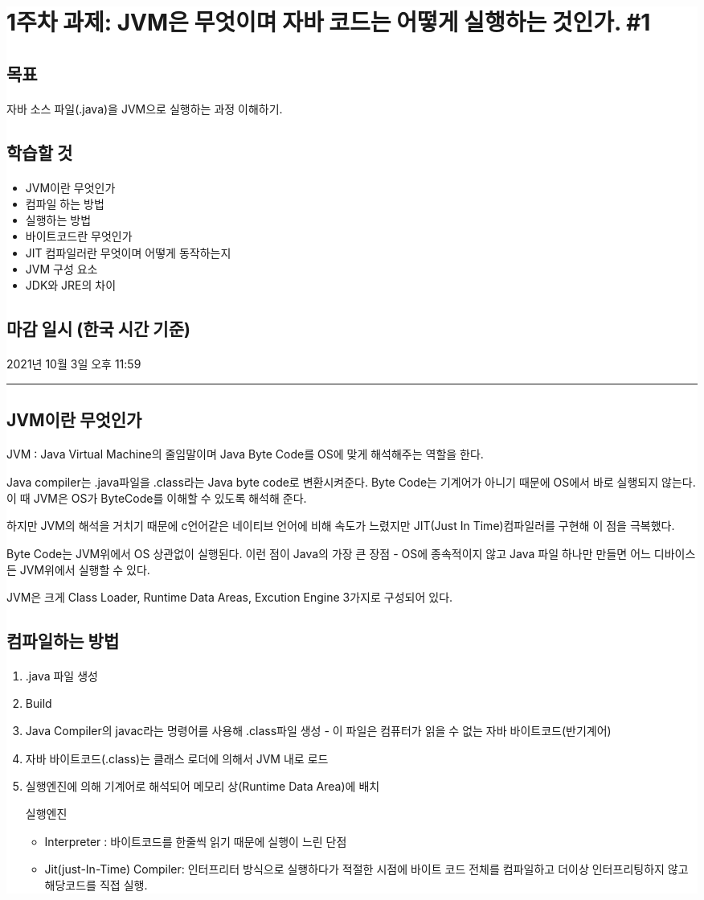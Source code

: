 # 1주차 과제: JVM은 무엇이며 자바 코드는 어떻게 실행하는 것인가. #1

## 목표

자바 소스 파일(.java)을 JVM으로 실행하는 과정 이해하기.

## 학습할 것

- JVM이란 무엇인가
- 컴파일 하는 방법
- 실행하는 방법
- 바이트코드란 무엇인가
- JIT 컴파일러란 무엇이며 어떻게 동작하는지
- JVM 구성 요소
- JDK와 JRE의 차이

## 마감 일시 (한국 시간 기준)

2021년 10월 3일 오후 11:59

---

## JVM이란 무엇인가

JVM : Java Virtual Machine의 줄임말이며 Java Byte Code를 OS에 맞게 해석해주는 역할을 한다.

Java compiler는 .java파일을 .class라는 Java byte code로 변환시켜준다. Byte Code는 기계어가 아니기 때문에 OS에서 바로 실행되지 않는다. 이 때 JVM은 OS가 ByteCode를 이해할 수 있도록 해석해 준다. 

하지만 JVM의 해석을 거치기 때문에 c언어같은 네이티브 언어에 비해 속도가 느렸지만 JIT(Just In Time)컴파일러를 구현해 이 점을 극복했다.

Byte Code는 JVM위에서 OS 상관없이 실행된다. 이런 점이 Java의 가장 큰 장점 - OS에 종속적이지 않고 Java 파일 하나만 만들면 어느 디바이스든 JVM위에서 실행할 수 있다. 

JVM은 크게 Class Loader, Runtime Data Areas, Excution Engine 3가지로 구성되어 있다.

## 컴파일하는 방법

1. .java 파일 생성

2. Build

3. Java Compiler의 javac라는 명령어를 사용해 .class파일 생성 - 이 파일은 컴퓨터가 읽을 수 없는 자바 바이트코드(반기계어)

4. 자바 바이트코드(.class)는 클래스 로더에 의해서 JVM 내로 로드

5. 실행엔진에 의해 기계어로 해석되어 메모리 상(Runtime Data Area)에 배치

   실행엔진

   - Interpreter : 바이트코드를 한줄씩 읽기 때문에 실행이 느린 단점

   - Jit(just-In-Time) Compiler: 인터프리터 방식으로 실행하다가 적절한 시점에 바이트 코드 전체를 컴파일하고 더이상 인터프리팅하지 않고 해당코드를 직접 실행.
